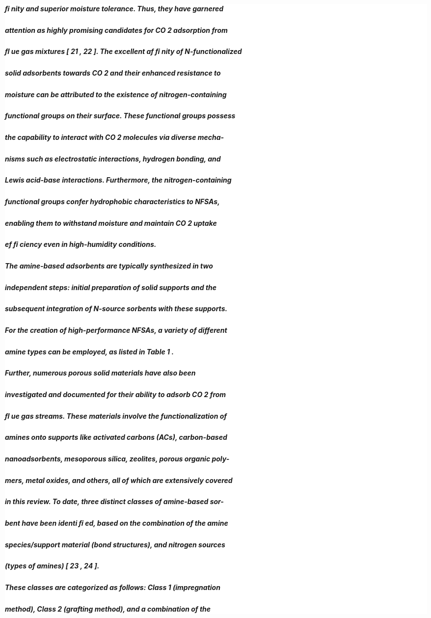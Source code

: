 ##### ﬁ nity and superior moisture tolerance. Thus, they have garnered
##### attention as highly promising candidates for CO 2 adsorption from
##### ﬂ ue gas mixtures [ 21 , 22 ]. The excellent af ﬁ nity of N-functionalized
##### solid adsorbents towards CO 2 and their enhanced resistance to
##### moisture can be attributed to the existence of nitrogen-containing
##### functional groups on their surface. These functional groups possess
##### the capability to interact with CO 2 molecules via diverse mecha-
##### nisms such as electrostatic interactions, hydrogen bonding, and
##### Lewis acid-base interactions. Furthermore, the nitrogen-containing
##### functional groups confer hydrophobic characteristics to NFSAs,
##### enabling them to withstand moisture and maintain CO 2 uptake
##### ef ﬁ ciency even in high-humidity conditions.
##### The amine-based adsorbents are typically synthesized in two
##### independent steps: initial preparation of solid supports and the
##### subsequent integration of N-source sorbents with these supports.
##### For the creation of high-performance NFSAs, a variety of different
##### amine types can be employed, as listed in Table 1 .
##### Further, numerous porous solid materials have also been
##### investigated and documented for their ability to adsorb CO 2 from
##### ﬂ ue gas streams. These materials involve the functionalization of
##### amines onto supports like activated carbons (ACs), carbon-based
##### nanoadsorbents, mesoporous silica, zeolites, porous organic poly-
##### mers, metal oxides, and others, all of which are extensively covered
##### in this review. To date, three distinct classes of amine-based sor-
##### bent have been identi ﬁ ed, based on the combination of the amine
##### species/support material (bond structures), and nitrogen sources
##### (types of amines) [ 23 , 24 ].
##### These classes are categorized as follows: Class 1 (impregnation
##### method), Class 2 (grafting method), and a combination of the